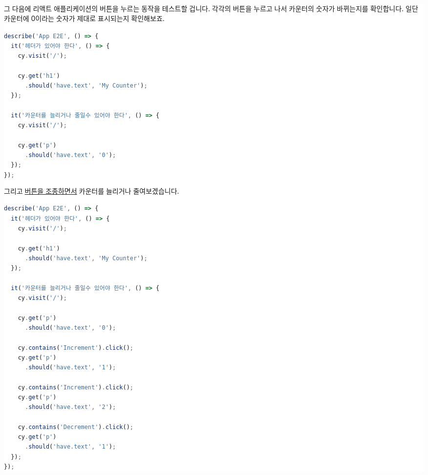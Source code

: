 그 다음에 리액트 애플리케이션의 버튼을 누르는 동작을 테스트할 겁니다. 각각의 버튼을 누르고 나서 카운터의 숫자가 바뀌는지를 확인합니다. 일단 카운터에 0이라는 숫자가 제대로 표시되는지 확인해보죠.

```javascript
describe('App E2E', () => {
  it('헤더가 있어야 한다', () => {
    cy.visit('/');

    cy.get('h1')
      .should('have.text', 'My Counter');
  });

  it('카운터를 늘리거나 줄일수 있어야 한다', () => {
    cy.visit('/');

    cy.get('p')
      .should('have.text', '0');
  });
});
```

그리고 [버튼을 조종하면서](https://docs.cypress.io/guides/core-concepts/interacting-with-elements.html) 카운터를 늘리거나 줄여보겠습니다.

```javascript
describe('App E2E', () => {
  it('헤더가 있어야 한다', () => {
    cy.visit('/');

    cy.get('h1')
      .should('have.text', 'My Counter');
  });

  it('카운터를 늘리거나 줄일수 있어야 한다', () => {
    cy.visit('/');

    cy.get('p')
      .should('have.text', '0');

    cy.contains('Increment').click();
    cy.get('p')
      .should('have.text', '1');

    cy.contains('Increment').click();
    cy.get('p')
      .should('have.text', '2');

    cy.contains('Decrement').click();
    cy.get('p')
      .should('have.text', '1');
  });
});
```
